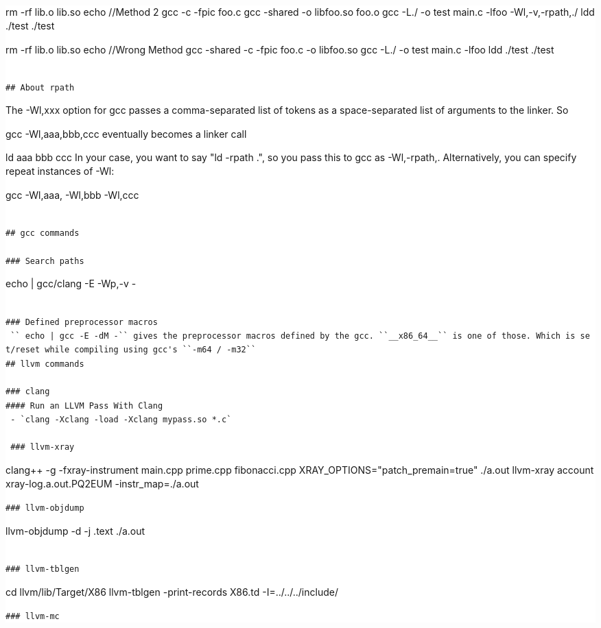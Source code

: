   rm -rf lib.o lib.so
  echo
  //Method 2
  gcc -c  -fpic foo.c
  gcc -shared -o libfoo.so foo.o
  gcc -L./ -o test main.c -lfoo -Wl,-v,-rpath,./
  ldd ./test
  ./test

  rm -rf lib.o lib.so
  echo
  //Wrong Method
  gcc -shared  -c  -fpic  foo.c  -o libfoo.so
  gcc -L./ -o test main.c -lfoo
  ldd ./test
  ./test

  ```

## About rpath
```
The -Wl,xxx option for gcc passes a comma-separated list of tokens as a space-separated list of arguments to the linker. So

gcc -Wl,aaa,bbb,ccc
eventually becomes a linker call

ld aaa bbb ccc
In your case, you want to say "ld -rpath .", so you pass this to gcc as -Wl,-rpath,. Alternatively, you can specify repeat instances of -Wl:

gcc -Wl,aaa, -Wl,bbb -Wl,ccc
```

## gcc commands

### Search paths
```
echo | gcc/clang  -E -Wp,-v -
```

### Defined preprocessor macros
 `` echo | gcc -E -dM -`` gives the preprocessor macros defined by the gcc. ``__x86_64__`` is one of those. Which is set/reset while compiling using gcc's ``-m64 / -m32``
## llvm commands

### clang
#### Run an LLVM Pass With Clang
 - `clang -Xclang -load -Xclang mypass.so *.c`

 ### llvm-xray
```
clang++ -g   -fxray-instrument  main.cpp prime.cpp fibonacci.cpp
XRAY_OPTIONS="patch_premain=true" ./a.out
llvm-xray account xray-log.a.out.PQ2EUM -instr_map=./a.out
```
### llvm-objdump
```
llvm-objdump -d -j .text  ./a.out
```

### llvm-tblgen
```
cd llvm/lib/Target/X86
llvm-tblgen -print-records X86.td -I=../../../include/
```
### llvm-mc
```